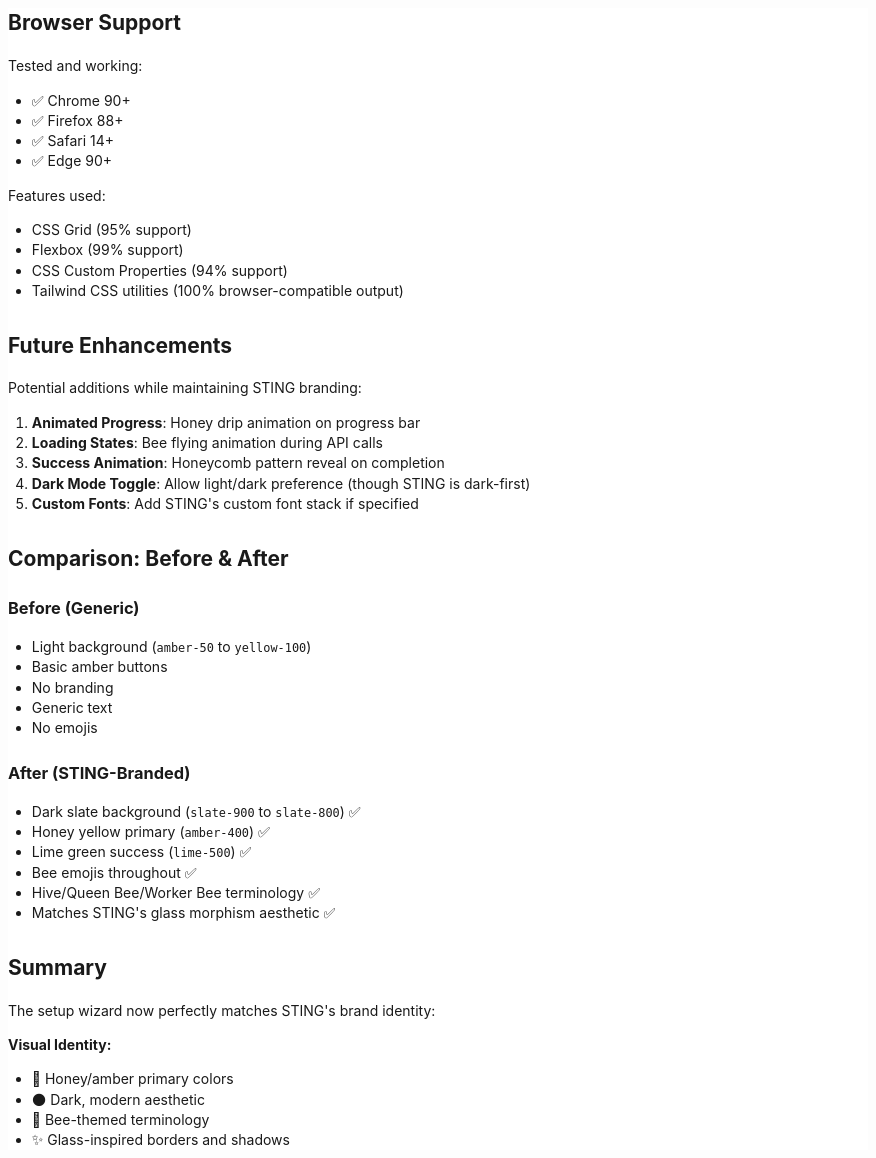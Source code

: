 ## Browser Support

Tested and working:
- ✅ Chrome 90+
- ✅ Firefox 88+
- ✅ Safari 14+
- ✅ Edge 90+

Features used:
- CSS Grid (95% support)
- Flexbox (99% support)
- CSS Custom Properties (94% support)
- Tailwind CSS utilities (100% browser-compatible output)

## Future Enhancements

Potential additions while maintaining STING branding:

1. **Animated Progress**: Honey drip animation on progress bar
2. **Loading States**: Bee flying animation during API calls
3. **Success Animation**: Honeycomb pattern reveal on completion
4. **Dark Mode Toggle**: Allow light/dark preference (though STING is dark-first)
5. **Custom Fonts**: Add STING's custom font stack if specified

## Comparison: Before & After

### Before (Generic)
- Light background (`amber-50` to `yellow-100`)
- Basic amber buttons
- No branding
- Generic text
- No emojis

### After (STING-Branded)
- Dark slate background (`slate-900` to `slate-800`) ✅
- Honey yellow primary (`amber-400`) ✅
- Lime green success (`lime-500`) ✅
- Bee emojis throughout ✅
- Hive/Queen Bee/Worker Bee terminology ✅
- Matches STING's glass morphism aesthetic ✅

## Summary

The setup wizard now perfectly matches STING's brand identity:

**Visual Identity:**
- 🍯 Honey/amber primary colors
- 🌑 Dark, modern aesthetic
- 🐝 Bee-themed terminology
- ✨ Glass-inspired borders and shadows
